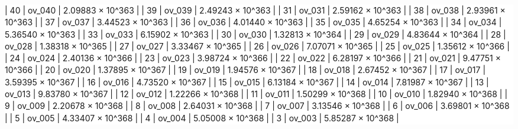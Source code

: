 | 40 | ov_040 | 2.09883 × 10^363 |
| 39 | ov_039 | 2.49243 × 10^363 |
| 31 | ov_031 | 2.59162 × 10^363 |
| 38 | ov_038 | 2.93961 × 10^363 |
| 37 | ov_037 | 3.44523 × 10^363 |
| 36 | ov_036 | 4.01440 × 10^363 |
| 35 | ov_035 | 4.65254 × 10^363 |
| 34 | ov_034 | 5.36540 × 10^363 |
| 33 | ov_033 | 6.15902 × 10^363 |
| 30 | ov_030 | 1.32813 × 10^364 |
| 29 | ov_029 | 4.83644 × 10^364 |
| 28 | ov_028 | 1.38318 × 10^365 |
| 27 | ov_027 | 3.33467 × 10^365 |
| 26 | ov_026 | 7.07071 × 10^365 |
| 25 | ov_025 | 1.35612 × 10^366 |
| 24 | ov_024 | 2.40136 × 10^366 |
| 23 | ov_023 | 3.98724 × 10^366 |
| 22 | ov_022 | 6.28197 × 10^366 |
| 21 | ov_021 | 9.47751 × 10^366 |
| 20 | ov_020 | 1.37895 × 10^367 |
| 19 | ov_019 | 1.94576 × 10^367 |
| 18 | ov_018 | 2.67452 × 10^367 |
| 17 | ov_017 | 3.59395 × 10^367 |
| 16 | ov_016 | 4.73520 × 10^367 |
| 15 | ov_015 | 6.13184 × 10^367 |
| 14 | ov_014 | 7.81987 × 10^367 |
| 13 | ov_013 | 9.83780 × 10^367 |
| 12 | ov_012 | 1.22266 × 10^368 |
| 11 | ov_011 | 1.50299 × 10^368 |
| 10 | ov_010 | 1.82940 × 10^368 |
| 9 | ov_009 | 2.20678 × 10^368 |
| 8 | ov_008 | 2.64031 × 10^368 |
| 7 | ov_007 | 3.13546 × 10^368 |
| 6 | ov_006 | 3.69801 × 10^368 |
| 5 | ov_005 | 4.33407 × 10^368 |
| 4 | ov_004 | 5.05008 × 10^368 |
| 3 | ov_003 | 5.85287 × 10^368 |